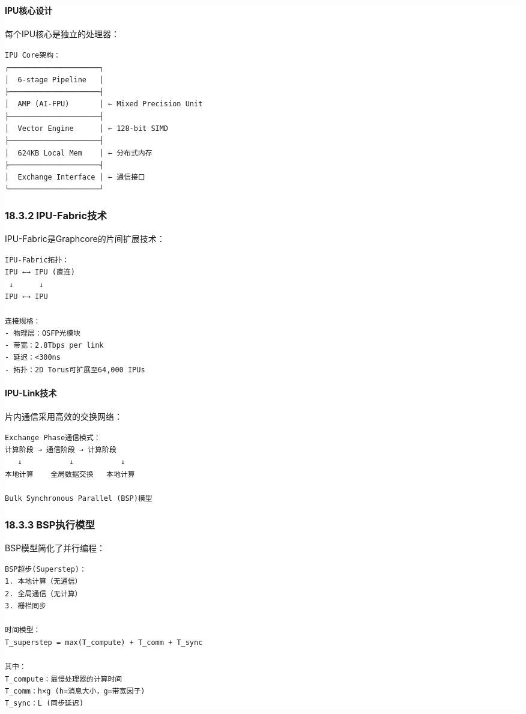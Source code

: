 #### IPU核心设计

每个IPU核心是独立的处理器：

```
IPU Core架构：
┌─────────────────────┐
│  6-stage Pipeline   │
├─────────────────────┤
│  AMP (AI-FPU)       │ ← Mixed Precision Unit
├─────────────────────┤
│  Vector Engine      │ ← 128-bit SIMD
├─────────────────────┤
│  624KB Local Mem    │ ← 分布式内存
├─────────────────────┤
│  Exchange Interface │ ← 通信接口
└─────────────────────┘
```

### 18.3.2 IPU-Fabric技术

IPU-Fabric是Graphcore的片间扩展技术：

```
IPU-Fabric拓扑：
IPU ←→ IPU (直连)
 ↓      ↓
IPU ←→ IPU

连接规格：
- 物理层：OSFP光模块
- 带宽：2.8Tbps per link
- 延迟：<300ns
- 拓扑：2D Torus可扩展至64,000 IPUs
```

#### IPU-Link技术

片内通信采用高效的交换网络：

```
Exchange Phase通信模式：
计算阶段 → 通信阶段 → 计算阶段
   ↓           ↓           ↓
本地计算    全局数据交换   本地计算

Bulk Synchronous Parallel (BSP)模型
```

### 18.3.3 BSP执行模型

BSP模型简化了并行编程：

```
BSP超步(Superstep)：
1. 本地计算（无通信）
2. 全局通信（无计算）
3. 栅栏同步

时间模型：
T_superstep = max(T_compute) + T_comm + T_sync

其中：
T_compute：最慢处理器的计算时间
T_comm：h×g (h=消息大小，g=带宽因子)
T_sync：L (同步延迟)
```
